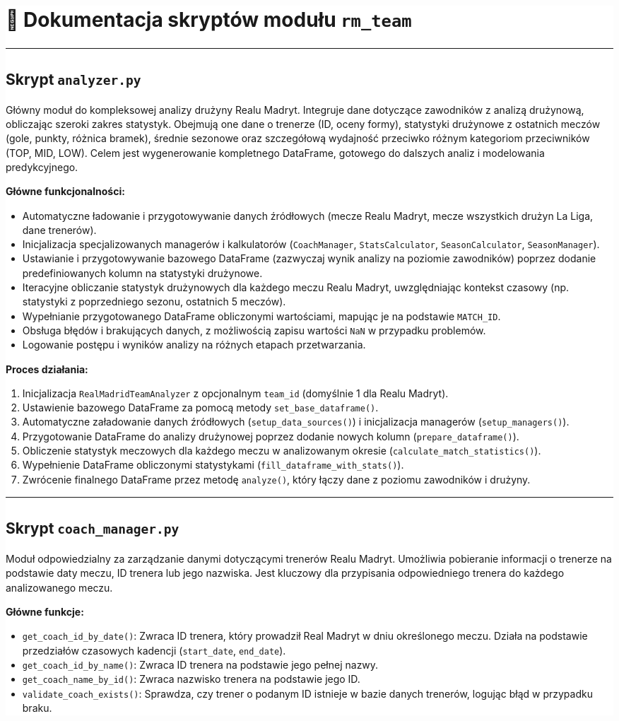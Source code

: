 # 📄 Dokumentacja skryptów modułu `rm_team`

---

## Skrypt `analyzer.py`

Główny moduł do kompleksowej analizy drużyny Realu Madryt. Integruje dane dotyczące zawodników z analizą drużynową, obliczając szeroki zakres statystyk. Obejmują one dane o trenerze (ID, oceny formy), statystyki drużynowe z ostatnich meczów (gole, punkty, różnica bramek), średnie sezonowe oraz szczegółową wydajność przeciwko różnym kategoriom przeciwników (TOP, MID, LOW). Celem jest wygenerowanie kompletnego DataFrame, gotowego do dalszych analiz i modelowania predykcyjnego.

**Główne funkcjonalności:**

- Automatyczne ładowanie i przygotowywanie danych źródłowych (mecze Realu Madryt, mecze wszystkich drużyn La Liga, dane trenerów).
- Inicjalizacja specjalizowanych managerów i kalkulatorów (`CoachManager`, `StatsCalculator`, `SeasonCalculator`, `SeasonManager`).
- Ustawianie i przygotowywanie bazowego DataFrame (zazwyczaj wynik analizy na poziomie zawodników) poprzez dodanie predefiniowanych kolumn na statystyki drużynowe.
- Iteracyjne obliczanie statystyk drużynowych dla każdego meczu Realu Madryt, uwzględniając kontekst czasowy (np. statystyki z poprzedniego sezonu, ostatnich 5 meczów).
- Wypełnianie przygotowanego DataFrame obliczonymi wartościami, mapując je na podstawie `MATCH_ID`.
- Obsługa błędów i brakujących danych, z możliwością zapisu wartości `NaN` w przypadku problemów.
- Logowanie postępu i wyników analizy na różnych etapach przetwarzania.

**Proces działania:**

1. Inicjalizacja `RealMadridTeamAnalyzer` z opcjonalnym `team_id` (domyślnie 1 dla Realu Madryt).
2. Ustawienie bazowego DataFrame za pomocą metody `set_base_dataframe()`.
3. Automatyczne załadowanie danych źródłowych (`setup_data_sources()`) i inicjalizacja managerów (`setup_managers()`).
4. Przygotowanie DataFrame do analizy drużynowej poprzez dodanie nowych kolumn (`prepare_dataframe()`).
5. Obliczenie statystyk meczowych dla każdego meczu w analizowanym okresie (`calculate_match_statistics()`).
6. Wypełnienie DataFrame obliczonymi statystykami (`fill_dataframe_with_stats()`).
7. Zwrócenie finalnego DataFrame przez metodę `analyze()`, który łączy dane z poziomu zawodników i drużyny.

---

## Skrypt `coach_manager.py`

Moduł odpowiedzialny za zarządzanie danymi dotyczącymi trenerów Realu Madryt. Umożliwia pobieranie informacji o trenerze na podstawie daty meczu, ID trenera lub jego nazwiska. Jest kluczowy dla przypisania odpowiedniego trenera do każdego analizowanego meczu.

**Główne funkcje:**

- `get_coach_id_by_date()`: Zwraca ID trenera, który prowadził Real Madryt w dniu określonego meczu. Działa na podstawie przedziałów czasowych kadencji (`start_date`, `end_date`).
- `get_coach_id_by_name()`: Zwraca ID trenera na podstawie jego pełnej nazwy.
- `get_coach_name_by_id()`: Zwraca nazwisko trenera na podstawie jego ID.
- `validate_coach_exists()`: Sprawdza, czy trener o podanym ID istnieje w bazie danych trenerów, logując błąd w przypadku braku.
